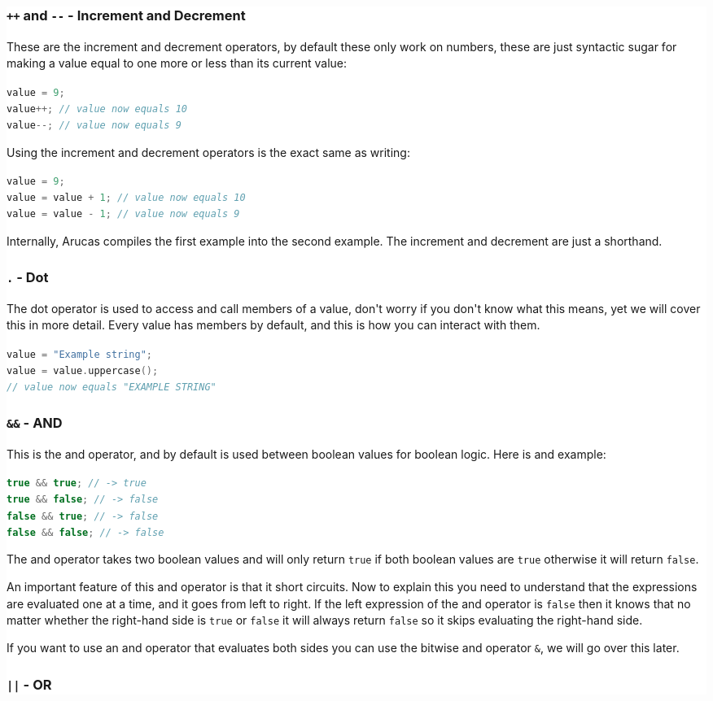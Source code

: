 ### `++` and `--` - Increment and Decrement

These are the increment and decrement operators, by default these only work on numbers, these are just syntactic sugar for making a value equal to one more or less than its current value:
```kotlin
value = 9;
value++; // value now equals 10
value--; // value now equals 9
```

Using the increment and decrement operators is the exact same as writing:
```kotlin
value = 9;
value = value + 1; // value now equals 10
value = value - 1; // value now equals 9
```

Internally, Arucas compiles the first example into the second example. The increment and decrement are just a shorthand.

### `.` - Dot

The dot operator is used to access and call members of a value, don't worry if you don't know what this means, yet we will cover this in more detail. Every value has members by default, and this is how you can interact with them.
```kotlin
value = "Example string";
value = value.uppercase();
// value now equals "EXAMPLE STRING"
```

### `&&` - AND

This is the and operator, and by default is used between boolean values for boolean logic. Here is and example:
```kotlin
true && true; // -> true
true && false; // -> false
false && true; // -> false
false && false; // -> false
```

The and operator takes two boolean values and will only return `true` if both boolean values are `true` otherwise it will return `false`.

An important feature of this and operator is that it short circuits. Now to explain this you need to understand that the expressions are evaluated one at a time, and it goes from left to right. If the left expression of the and operator is `false` then it knows that no matter whether the right-hand side is `true` or `false` it will always return `false` so it skips evaluating the right-hand side.

If you want to use an and operator that evaluates both sides you can use the bitwise and operator `&`, we will go over this later.

### `||` - OR
